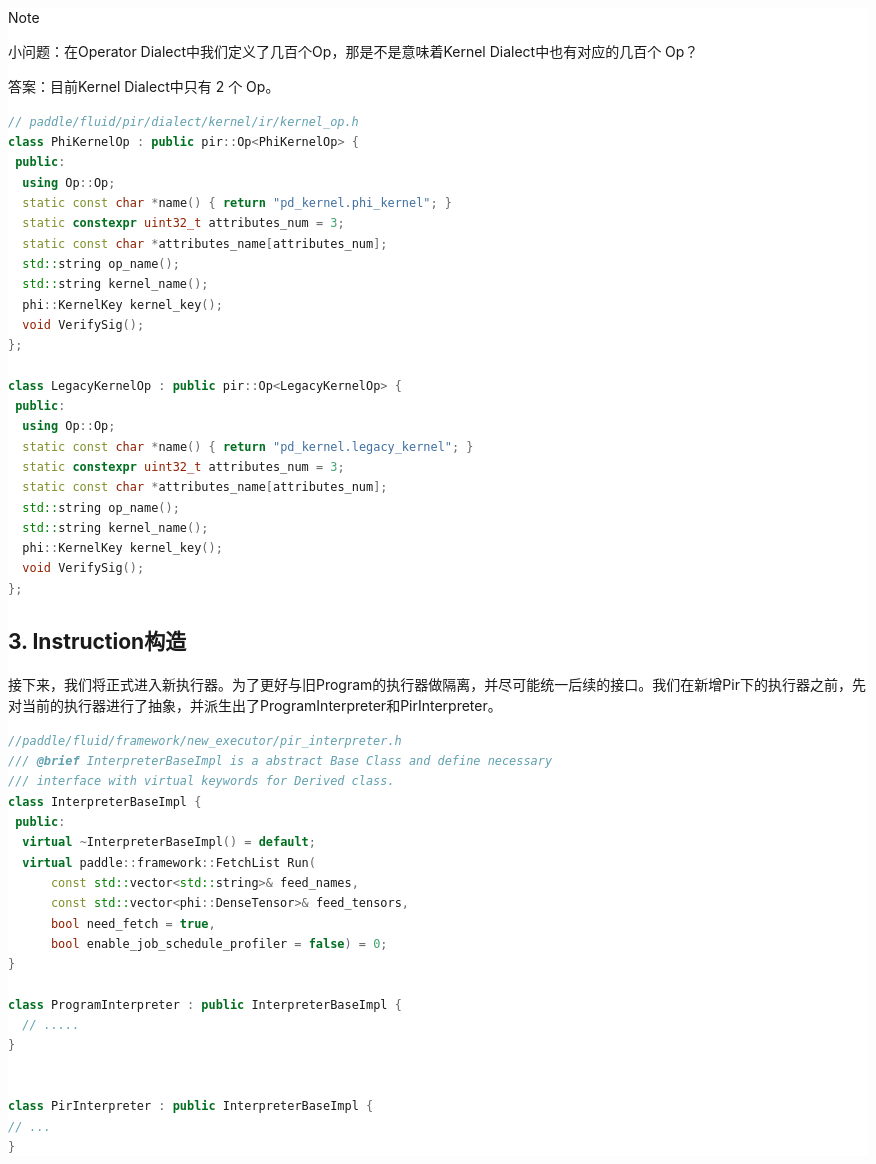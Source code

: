 > [!NOTE]
> 小问题：在Operator Dialect中我们定义了几百个Op，那是不是意味着Kernel Dialect中也有对应的几百个 Op？

答案：目前Kernel Dialect中只有 2 个 Op。

```c++
// paddle/fluid/pir/dialect/kernel/ir/kernel_op.h
class PhiKernelOp : public pir::Op<PhiKernelOp> {
 public:
  using Op::Op;
  static const char *name() { return "pd_kernel.phi_kernel"; }
  static constexpr uint32_t attributes_num = 3;
  static const char *attributes_name[attributes_num];
  std::string op_name();
  std::string kernel_name();
  phi::KernelKey kernel_key();
  void VerifySig();
};

class LegacyKernelOp : public pir::Op<LegacyKernelOp> {
 public:
  using Op::Op;
  static const char *name() { return "pd_kernel.legacy_kernel"; }
  static constexpr uint32_t attributes_num = 3;
  static const char *attributes_name[attributes_num];
  std::string op_name();
  std::string kernel_name();
  phi::KernelKey kernel_key();
  void VerifySig();
};
```

## 3. Instruction构造

接下来，我们将正式进入新执行器。为了更好与旧Program的执行器做隔离，并尽可能统一后续的接口。我们在新增Pir下的执行器之前，先对当前的执行器进行了抽象，并派生出了ProgramInterpreter和PirInterpreter。

```c++
//paddle/fluid/framework/new_executor/pir_interpreter.h
/// @brief InterpreterBaseImpl is a abstract Base Class and define necessary
/// interface with virtual keywords for Derived class.
class InterpreterBaseImpl {
 public:
  virtual ~InterpreterBaseImpl() = default;
  virtual paddle::framework::FetchList Run(
      const std::vector<std::string>& feed_names,
      const std::vector<phi::DenseTensor>& feed_tensors,
      bool need_fetch = true,
      bool enable_job_schedule_profiler = false) = 0;
}

class ProgramInterpreter : public InterpreterBaseImpl {
  // .....
}


class PirInterpreter : public InterpreterBaseImpl {
// ...
}

```
